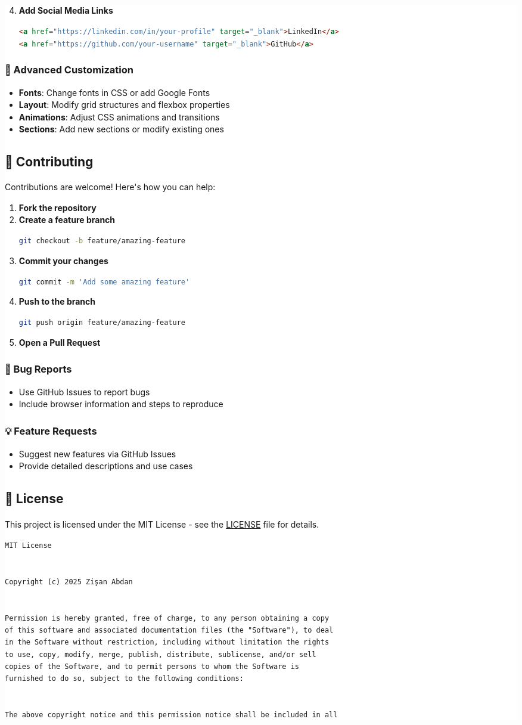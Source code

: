 4. **Add Social Media Links**
   ```html
   <a href="https://linkedin.com/in/your-profile" target="_blank">LinkedIn</a>
   <a href="https://github.com/your-username" target="_blank">GitHub</a>
   ```


### 🔧 Advanced Customization


- **Fonts**: Change fonts in CSS or add Google Fonts
- **Layout**: Modify grid structures and flexbox properties
- **Animations**: Adjust CSS animations and transitions
- **Sections**: Add new sections or modify existing ones


## 🤝 Contributing


Contributions are welcome! Here's how you can help:


1. **Fork the repository**
2. **Create a feature branch**
   ```bash
   git checkout -b feature/amazing-feature
   ```
3. **Commit your changes**
   ```bash
   git commit -m 'Add some amazing feature'
   ```
4. **Push to the branch**
   ```bash
   git push origin feature/amazing-feature
   ```
5. **Open a Pull Request**


### 🐛 Bug Reports
- Use GitHub Issues to report bugs
- Include browser information and steps to reproduce


### 💡 Feature Requests
- Suggest new features via GitHub Issues
- Provide detailed descriptions and use cases


## 📄 License


This project is licensed under the MIT License - see the [LICENSE](LICENSE) file for details.


```
MIT License


Copyright (c) 2025 Zişan Abdan


Permission is hereby granted, free of charge, to any person obtaining a copy
of this software and associated documentation files (the "Software"), to deal
in the Software without restriction, including without limitation the rights
to use, copy, modify, merge, publish, distribute, sublicense, and/or sell
copies of the Software, and to permit persons to whom the Software is
furnished to do so, subject to the following conditions:


The above copyright notice and this permission notice shall be included in all
```